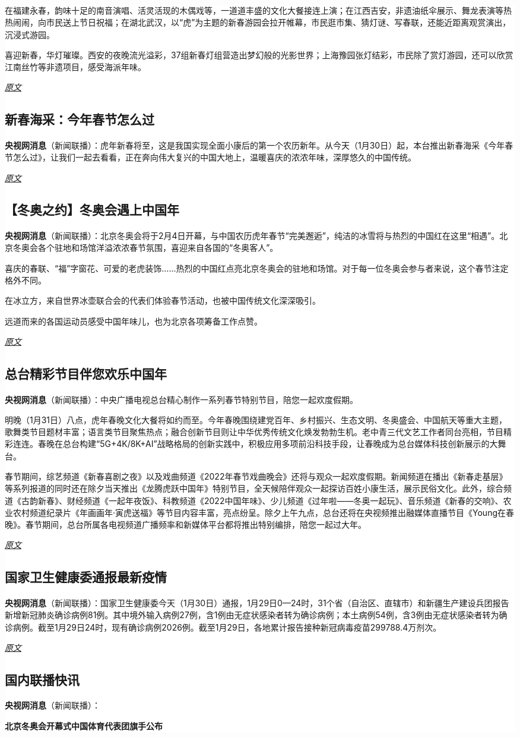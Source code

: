 在福建永春，韵味十足的南音演唱、活灵活现的木偶戏等，一道道丰盛的文化大餐接连上演；在江西吉安，非遗油纸伞展示、舞龙表演等热热闹闹，向市民送上节日祝福；在湖北武汉，以“虎”为主题的新春游园会拉开帷幕，市民逛市集、猜灯谜、写春联，还能近距离观赏演出，沉浸式游园。

喜迎新春，华灯璀璨。西安的夜晚流光溢彩，37组新春灯组营造出梦幻般的光影世界；上海豫园张灯结彩，市民除了赏灯游园，还可以欣赏江南丝竹等非遗项目，感受海派年味。

*[原文](https://tv.cctv.com/2022/01/30/VIDEr2y8SeGLXWwZIPc64Wc4220130.shtml)*


## 新春海采：今年春节怎么过

**央视网消息**（新闻联播）：虎年新春将至，这是我国实现全面小康后的第一个农历新年。从今天（1月30日）起，本台推出新春海采《今年春节怎么过》，让我们一起去看看，正在奔向伟大复兴的中国大地上，温暖喜庆的浓浓年味，深厚悠久的中国传统。

*[原文](https://tv.cctv.com/2022/01/30/VIDESDvYMlvdSE6lloNXYLwA220130.shtml)*


## 【冬奥之约】冬奥会遇上中国年

**央视网消息**（新闻联播）：北京冬奥会将于2月4日开幕，与中国农历虎年春节“完美邂逅”，纯洁的冰雪将与热烈的中国红在这里“相遇”。北京冬奥会各个驻地和场馆洋溢浓浓春节氛围，喜迎来自各国的“冬奥客人”。

喜庆的春联、“福”字窗花、可爱的老虎装饰……热烈的中国红点亮北京冬奥会的驻地和场馆。对于每一位冬奥会参与者来说，这个春节注定格外不同。

在冰立方，来自世界冰壶联合会的代表们体验春节活动，也被中国传统文化深深吸引。

远道而来的各国运动员感受中国年味儿，也为北京各项筹备工作点赞。

*[原文](https://tv.cctv.com/2022/01/30/VIDE4yVnSUq06xla1P3qBIib220130.shtml)*


## 总台精彩节目伴您欢乐中国年

**央视网消息**（新闻联播）：中央广播电视总台精心制作一系列春节特别节目，陪您一起欢度假期。

明晚（1月31日）八点，虎年春晚文化大餐将如约而至。今年春晚围绕建党百年、乡村振兴、生态文明、冬奥盛会、中国航天等重大主题，歌舞类节目题材丰富；语言类节目聚焦热点；融合创新节目则让中华优秀传统文化焕发勃勃生机。老中青三代文艺工作者同台亮相，节目精彩连连。春晚在总台构建“5G+4K/8K+AI”战略格局的创新实践中，积极应用多项前沿科技手段，让春晚成为总台媒体科技创新展示的大舞台。

春节期间，综艺频道《新春喜剧之夜》以及戏曲频道《2022年春节戏曲晚会》还将与观众一起欢度假期。新闻频道在播出《新春走基层》等系列报道的同时还在除夕当天推出《龙腾虎跃中国年》特别节目，全天候陪伴观众一起探访百姓小康生活，展示民俗文化。此外，综合频道《古韵新春》、财经频道《一起年夜饭》、科教频道《2022中国年味》、少儿频道《过年啦——冬奥一起玩》、音乐频道《新春的交响》、农业农村频道纪录片《年画画年·寅虎送福》等节目内容丰富，亮点纷呈。除夕上午九点，总台还将在央视频推出融媒体直播节目《Young在春晚》。春节期间，总台所属各电视频道广播频率和新媒体平台都将推出特别编排，陪您一起过大年。

*[原文](https://tv.cctv.com/2022/01/30/VIDEqkl9N3VvNLhvNp0Mw9p3220130.shtml)*


## 国家卫生健康委通报最新疫情

**央视网消息**（新闻联播）：国家卫生健康委今天（1月30日）通报，1月29日0—24时，31个省（自治区、直辖市）和新疆生产建设兵团报告新增新冠肺炎确诊病例81例。其中境外输入病例27例，含1例由无症状感染者转为确诊病例；本土病例54例，含3例由无症状感染者转为确诊病例。截至1月29日24时，现有确诊病例2026例。截至1月29日，各地累计报告接种新冠病毒疫苗299788.4万剂次。

*[原文](https://tv.cctv.com/2022/01/30/VIDELRqltdbLfvXDkjNWgtJJ220130.shtml)*


## 国内联播快讯

**央视网消息**（新闻联播）：

**北京冬奥会开幕式中国体育代表团旗手公布**
